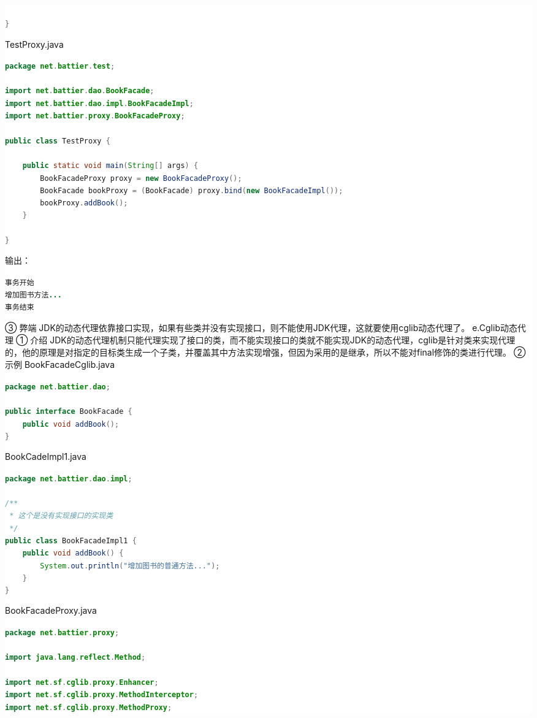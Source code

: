 ```java
  
}  
```
TestProxy.java 
```java
package net.battier.test;  
  
import net.battier.dao.BookFacade;  
import net.battier.dao.impl.BookFacadeImpl;  
import net.battier.proxy.BookFacadeProxy;  
  
public class TestProxy {  
  
    public static void main(String[] args) {  
        BookFacadeProxy proxy = new BookFacadeProxy();  
        BookFacade bookProxy = (BookFacade) proxy.bind(new BookFacadeImpl());  
        bookProxy.addBook();  
    }  
  
} 
```
输出：

```java
事务开始
增加图书方法...
事务结束
```
③ 弊端
JDK的动态代理依靠接口实现，如果有些类并没有实现接口，则不能使用JDK代理，这就要使用cglib动态代理了。 
e.Cglib动态代理 
① 介绍 
JDK的动态代理机制只能代理实现了接口的类，而不能实现接口的类就不能实现JDK的动态代理，cglib是针对类来实现代理的，他的原理是对指定的目标类生成一个子类，并覆盖其中方法实现增强，但因为采用的是继承，所以不能对final修饰的类进行代理。
② 示例
BookFacadeCglib.java 
```java
package net.battier.dao;  
  
public interface BookFacade {  
    public void addBook();  
}  
```
BookCadeImpl1.java 
```java
package net.battier.dao.impl;  
  
/** 
 * 这个是没有实现接口的实现类 
 */  
public class BookFacadeImpl1 {  
    public void addBook() {  
        System.out.println("增加图书的普通方法...");  
    }  
}  
```
BookFacadeProxy.java 
```java
package net.battier.proxy;  
  
import java.lang.reflect.Method;  
  
import net.sf.cglib.proxy.Enhancer;  
import net.sf.cglib.proxy.MethodInterceptor;  
import net.sf.cglib.proxy.MethodProxy;  
```